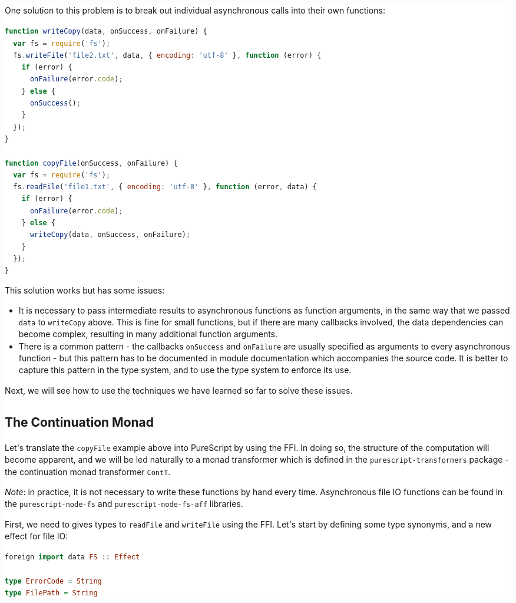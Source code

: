 One solution to this problem is to break out individual asynchronous calls into their own functions:

```javascript
function writeCopy(data, onSuccess, onFailure) {
  var fs = require('fs');
  fs.writeFile('file2.txt', data, { encoding: 'utf-8' }, function (error) {
    if (error) {
      onFailure(error.code);
    } else {
      onSuccess();
    }
  });
}

function copyFile(onSuccess, onFailure) {
  var fs = require('fs');
  fs.readFile('file1.txt', { encoding: 'utf-8' }, function (error, data) {
    if (error) {
      onFailure(error.code);
    } else {
      writeCopy(data, onSuccess, onFailure);
    }   
  });
}
```

This solution works but has some issues:

- It is necessary to pass intermediate results to asynchronous functions as function arguments, in the same way that we passed `data` to `writeCopy` above. This is fine for small functions, but if there are many callbacks involved, the data dependencies can become complex, resulting in many additional function arguments.
- There is a common pattern - the callbacks `onSuccess` and `onFailure` are usually specified as arguments to every asynchronous function - but this pattern has to be documented in module documentation which accompanies the source code. It is better to capture this pattern in the type system, and to use the type system to enforce its use.

Next, we will see how to use the techniques we have learned so far to solve these issues.

## The Continuation Monad

Let's translate the `copyFile` example above into PureScript by using the FFI. In doing so, the structure of the computation will become apparent, and we will be led naturally to a monad transformer which is defined in the `purescript-transformers` package - the continuation monad transformer `ContT`.

_Note_: in practice, it is not necessary to write these functions by hand every time. Asynchronous file IO functions can be found in the `purescript-node-fs` and `purescript-node-fs-aff` libraries.

First, we need to gives types to `readFile` and `writeFile` using the FFI. Let's start by defining some type synonyms, and a new effect for file IO:

```haskell
foreign import data FS :: Effect

type ErrorCode = String
type FilePath = String
```
